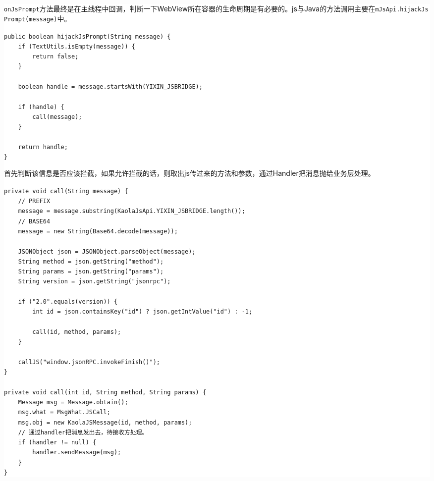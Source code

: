 
`onJsPrompt`方法最终是在主线程中回调，判断一下WebView所在容器的生命周期是有必要的。js与Java的方法调用主要在`mJsApi.hijackJsPrompt(message)`中。

```
public boolean hijackJsPrompt(String message) {
    if (TextUtils.isEmpty(message)) {
        return false;
    }

    boolean handle = message.startsWith(YIXIN_JSBRIDGE);

    if (handle) {
        call(message);
    }

    return handle;
}
```

首先判断该信息是否应该拦截，如果允许拦截的话，则取出js传过来的方法和参数，通过Handler把消息抛给业务层处理。

```
private void call(String message) {
    // PREFIX
    message = message.substring(KaolaJsApi.YIXIN_JSBRIDGE.length());
    // BASE64
    message = new String(Base64.decode(message));

    JSONObject json = JSONObject.parseObject(message);
    String method = json.getString("method");
    String params = json.getString("params");
    String version = json.getString("jsonrpc");

    if ("2.0".equals(version)) {
        int id = json.containsKey("id") ? json.getIntValue("id") : -1;

        call(id, method, params);
    }

    callJS("window.jsonRPC.invokeFinish()");
}

private void call(int id, String method, String params) {
	Message msg = Message.obtain();
	msg.what = MsgWhat.JSCall;
	msg.obj = new KaolaJSMessage(id, method, params);
	// 通过handler把消息发出去，待接收方处理。
	if (handler != null) {
	    handler.sendMessage(msg);
	}
}
```
